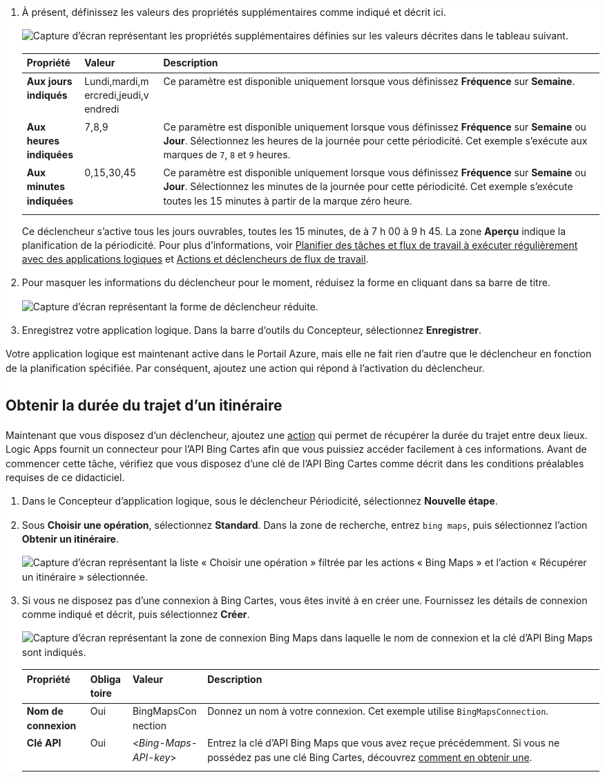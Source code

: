 1. À présent, définissez les valeurs des propriétés supplémentaires comme indiqué et décrit ici.

   ![Capture d’écran représentant les propriétés supplémentaires définies sur les valeurs décrites dans le tableau suivant.](./media/tutorial-build-scheduled-recurring-logic-app-workflow/recurrence-trigger-property-values.png)

   | Propriété | Valeur | Description |
   |----------|-------|-------------|
   | **Aux jours indiqués** | Lundi,mardi,mercredi,jeudi,vendredi | Ce paramètre est disponible uniquement lorsque vous définissez **Fréquence** sur **Semaine**. |
   | **Aux heures indiquées** | 7,8,9 | Ce paramètre est disponible uniquement lorsque vous définissez **Fréquence** sur **Semaine** ou **Jour**. Sélectionnez les heures de la journée pour cette périodicité. Cet exemple s’exécute aux marques de `7`, `8` et `9` heures. |
   | **Aux minutes indiquées** | 0,15,30,45 | Ce paramètre est disponible uniquement lorsque vous définissez **Fréquence** sur **Semaine** ou **Jour**. Sélectionnez les minutes de la journée pour cette périodicité. Cet exemple s’exécute toutes les 15 minutes à partir de la marque zéro heure. |
   ||||

   Ce déclencheur s’active tous les jours ouvrables, toutes les 15 minutes, de à 7 h 00 à 9 h 45. La zone **Aperçu** indique la planification de la périodicité. Pour plus d’informations, voir [Planifier des tâches et flux de travail à exécuter régulièrement avec des applications logiques](../connectors/connectors-native-recurrence.md) et [Actions et déclencheurs de flux de travail](../logic-apps/logic-apps-workflow-actions-triggers.md#recurrence-trigger).

1. Pour masquer les informations du déclencheur pour le moment, réduisez la forme en cliquant dans sa barre de titre.

   ![Capture d’écran représentant la forme de déclencheur réduite.](./media/tutorial-build-scheduled-recurring-logic-app-workflow/collapse-trigger-shape.png)

1. Enregistrez votre application logique. Dans la barre d’outils du Concepteur, sélectionnez **Enregistrer**.

Votre application logique est maintenant active dans le Portail Azure, mais elle ne fait rien d’autre que le déclencheur en fonction de la planification spécifiée. Par conséquent, ajoutez une action qui répond à l’activation du déclencheur.

## <a name="get-the-travel-time-for-a-route"></a>Obtenir la durée du trajet d’un itinéraire

Maintenant que vous disposez d’un déclencheur, ajoutez une [action](../logic-apps/logic-apps-overview.md#logic-app-concepts) qui permet de récupérer la durée du trajet entre deux lieux. Logic Apps fournit un connecteur pour l’API Bing Cartes afin que vous puissiez accéder facilement à ces informations. Avant de commencer cette tâche, vérifiez que vous disposez d’une clé de l’API Bing Cartes comme décrit dans les conditions préalables requises de ce didacticiel.

1. Dans le Concepteur d’application logique, sous le déclencheur Périodicité, sélectionnez **Nouvelle étape**.

1. Sous **Choisir une opération**, sélectionnez **Standard**. Dans la zone de recherche, entrez `bing maps`, puis sélectionnez l’action **Obtenir un itinéraire**.

   ![Capture d’écran représentant la liste « Choisir une opération » filtrée par les actions « Bing Maps » et l’action « Récupérer un itinéraire » sélectionnée.](./media/tutorial-build-scheduled-recurring-logic-app-workflow/select-get-route-action.png)

1. Si vous ne disposez pas d’une connexion à Bing Cartes, vous êtes invité à en créer une. Fournissez les détails de connexion comme indiqué et décrit, puis sélectionnez **Créer**.

   ![Capture d’écran représentant la zone de connexion Bing Maps dans laquelle le nom de connexion et la clé d’API Bing Maps sont indiqués.](./media/tutorial-build-scheduled-recurring-logic-app-workflow/create-maps-connection.png)

   | Propriété | Obligatoire | Valeur | Description |
   |----------|----------|-------|-------------|
   | **Nom de connexion** | Oui | BingMapsConnection | Donnez un nom à votre connexion. Cet exemple utilise `BingMapsConnection`. |
   | **Clé API** | Oui | <*Bing-Maps-API-key*> | Entrez la clé d’API Bing Maps que vous avez reçue précédemment. Si vous ne possédez pas une clé Bing Cartes, découvrez [comment en obtenir une](/bingmaps/getting-started/bing-maps-dev-center-help/getting-a-bing-maps-key). |
   |||||
